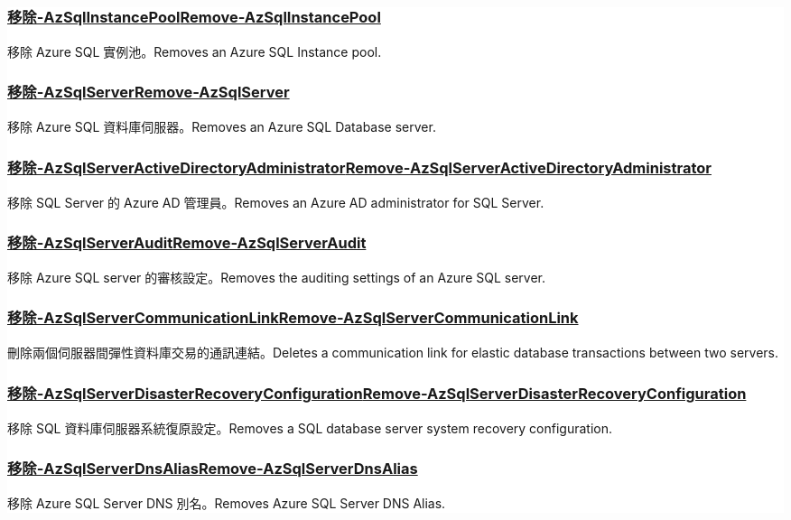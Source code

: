 ### [<span data-ttu-id="91322-461">移除-AzSqlInstancePool</span><span class="sxs-lookup"><span data-stu-id="91322-461">Remove-AzSqlInstancePool</span></span>](Remove-AzSqlInstancePool.md)
<span data-ttu-id="91322-462">移除 Azure SQL 實例池。</span><span class="sxs-lookup"><span data-stu-id="91322-462">Removes an Azure SQL Instance pool.</span></span>

### [<span data-ttu-id="91322-463">移除-AzSqlServer</span><span class="sxs-lookup"><span data-stu-id="91322-463">Remove-AzSqlServer</span></span>](Remove-AzSqlServer.md)
<span data-ttu-id="91322-464">移除 Azure SQL 資料庫伺服器。</span><span class="sxs-lookup"><span data-stu-id="91322-464">Removes an Azure SQL Database server.</span></span>

### [<span data-ttu-id="91322-465">移除-AzSqlServerActiveDirectoryAdministrator</span><span class="sxs-lookup"><span data-stu-id="91322-465">Remove-AzSqlServerActiveDirectoryAdministrator</span></span>](Remove-AzSqlServerActiveDirectoryAdministrator.md)
<span data-ttu-id="91322-466">移除 SQL Server 的 Azure AD 管理員。</span><span class="sxs-lookup"><span data-stu-id="91322-466">Removes an Azure AD administrator for SQL Server.</span></span>

### [<span data-ttu-id="91322-467">移除-AzSqlServerAudit</span><span class="sxs-lookup"><span data-stu-id="91322-467">Remove-AzSqlServerAudit</span></span>](Remove-AzSqlServerAudit.md)
<span data-ttu-id="91322-468">移除 Azure SQL server 的審核設定。</span><span class="sxs-lookup"><span data-stu-id="91322-468">Removes the auditing settings of an Azure SQL server.</span></span>

### [<span data-ttu-id="91322-469">移除-AzSqlServerCommunicationLink</span><span class="sxs-lookup"><span data-stu-id="91322-469">Remove-AzSqlServerCommunicationLink</span></span>](Remove-AzSqlServerCommunicationLink.md)
<span data-ttu-id="91322-470">刪除兩個伺服器間彈性資料庫交易的通訊連結。</span><span class="sxs-lookup"><span data-stu-id="91322-470">Deletes a communication link for elastic database transactions between two servers.</span></span>

### [<span data-ttu-id="91322-471">移除-AzSqlServerDisasterRecoveryConfiguration</span><span class="sxs-lookup"><span data-stu-id="91322-471">Remove-AzSqlServerDisasterRecoveryConfiguration</span></span>](Remove-AzSqlServerDisasterRecoveryConfiguration.md)
<span data-ttu-id="91322-472">移除 SQL 資料庫伺服器系統復原設定。</span><span class="sxs-lookup"><span data-stu-id="91322-472">Removes a SQL database server system recovery configuration.</span></span>

### [<span data-ttu-id="91322-473">移除-AzSqlServerDnsAlias</span><span class="sxs-lookup"><span data-stu-id="91322-473">Remove-AzSqlServerDnsAlias</span></span>](Remove-AzSqlServerDnsAlias.md)
<span data-ttu-id="91322-474">移除 Azure SQL Server DNS 別名。</span><span class="sxs-lookup"><span data-stu-id="91322-474">Removes Azure SQL Server DNS Alias.</span></span>
